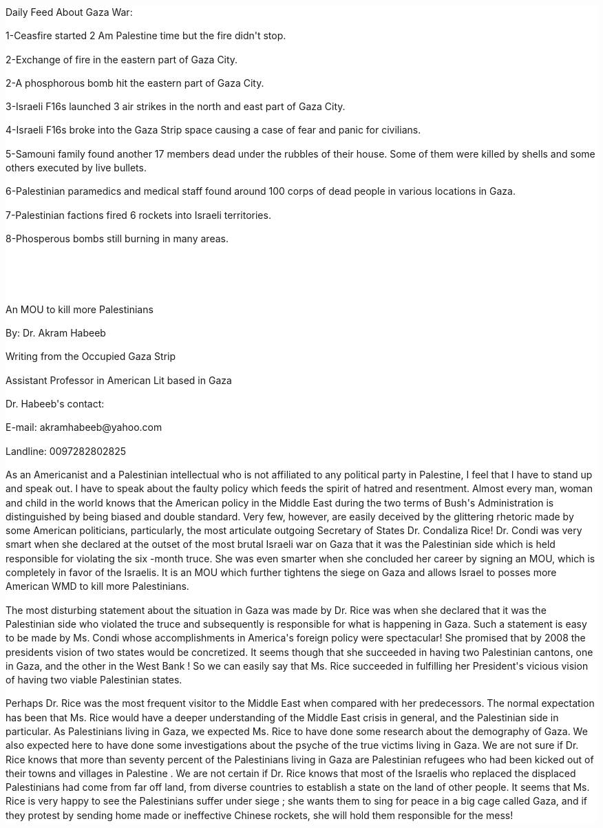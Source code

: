 <p>Daily Feed About Gaza War:</p>
<p>1-Ceasfire started 2 Am Palestine time but the fire didn't stop.</p>
<p>2-Exchange of fire in the eastern part of Gaza City.</p>
<p>2-A phosphorous bomb hit the eastern part of Gaza City.</p>
<p>3-Israeli F16s launched 3 air strikes in the north and east part of Gaza City.</p>
<p>4-Israeli F16s broke into the Gaza Strip space causing a case of fear and panic for civilians.</p>
<p>5-Samouni family found another 17 members dead under the rubbles of their house. Some of them were killed by shells and some others executed by live bullets.</p>
<p>6-Palestinian paramedics and medical staff found around 100 corps of dead people in various locations in Gaza.</p>
<p>7-Palestinian factions fired 6 rockets into Israeli territories.</p>
<p>8-Phosperous bombs still burning in many areas.</p>
<p> </p>
<p> </p>
<p>An MOU to kill more Palestinians</p>
<p>By: Dr. Akram Habeeb</p>
<p>Writing from the Occupied Gaza Strip</p>
<p>Assistant Professor in American Lit based in Gaza</p>
<p>Dr. Habeeb's contact:</p>
<p>E-mail: akramhabeeb@yahoo.com</p>
<p>Landline: 0097282802825 </p>
<p>As an Americanist and a Palestinian intellectual who is not affiliated to any political party in Palestine, I feel that I have to stand up and speak out. I have to speak about the faulty policy which feeds the spirit of hatred and resentment. Almost every man, woman and child in the world knows that the American policy in the Middle East during the two terms of Bush's Administration is distinguished by being biased and double standard. Very few, however, are easily deceived by the glittering rhetoric made by some American politicians, particularly, the most articulate outgoing Secretary of States Dr. Condaliza Rice! Dr. Condi was very smart when she declared at the outset of the most brutal Israeli war on Gaza that it was the Palestinian side which is held responsible for violating the six -month truce. She was even smarter when she concluded her career by signing an MOU, which is completely in favor of the Israelis. It is an MOU which further tightens the siege on Gaza and allows Israel to posses more American WMD to kill more Palestinians.  </p>
<p>The most disturbing statement about the situation in Gaza was made by Dr. Rice was when she declared that it was the Palestinian side who violated the truce and subsequently is responsible for what is happening in Gaza. Such a statement is easy to be made by Ms. Condi whose accomplishments in America's foreign policy were spectacular! She promised that by 2008 the presidents vision of two states would be concretized. It seems though that she succeeded in having two Palestinian cantons, one in Gaza, and the other in the West Bank ! So we can easily say that Ms. Rice succeeded in fulfilling her President's vicious vision of having two viable Palestinian states.  </p>
<p>Perhaps Dr. Rice was the most frequent visitor to the Middle East when compared with her predecessors. The normal expectation has been that Ms. Rice would have a deeper understanding of the Middle East crisis in general, and the Palestinian side in particular. As Palestinians living in Gaza, we expected Ms. Rice to have done some research about the demography of Gaza. We also expected here to have done some investigations about the psyche of the true victims living in Gaza. We are not sure if Dr. Rice knows that more than seventy percent of the Palestinians living in Gaza are Palestinian refugees who had been kicked out of their towns and villages in Palestine . We are not certain if Dr. Rice knows that most of the Israelis who replaced the displaced Palestinians had come from far off land, from diverse countries to establish a state on the land of other people. It seems that Ms. Rice is very happy to see the Palestinians suffer under siege ; she wants them to sing for peace in a big cage called Gaza, and if they protest by sending home made or ineffective Chinese rockets, she will hold them responsible for the mess!</p>